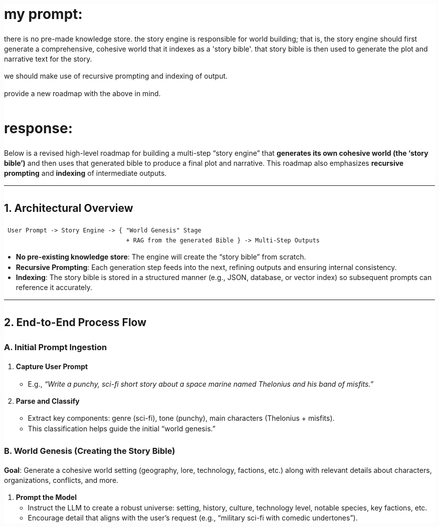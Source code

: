 # my prompt:
there is no pre-made knowledge store. the story engine is responsible for world building; that is, the story engine should first generate a comprehensive, cohesive world that it indexes as a 'story bible'. that story bible is then used to generate the plot and narrative text for the story.

we should make use of recursive prompting and indexing of output. 

provide a new roadmap with the above in mind.

# response:

Below is a revised high-level roadmap for building a multi-step “story engine” that **generates its own cohesive world (the ‘story bible’)** and then uses that generated bible to produce a final plot and narrative. This roadmap also emphasizes **recursive prompting** and **indexing** of intermediate outputs.

---

## 1. Architectural Overview

```
 User Prompt -> Story Engine -> { "World Genesis" Stage 
                                  + RAG from the generated Bible } -> Multi-Step Outputs
```

- **No pre-existing knowledge store**: The engine will create the “story bible” from scratch.  
- **Recursive Prompting**: Each generation step feeds into the next, refining outputs and ensuring internal consistency.  
- **Indexing**: The story bible is stored in a structured manner (e.g., JSON, database, or vector index) so subsequent prompts can reference it accurately.

---

## 2. End-to-End Process Flow

### A. Initial Prompt Ingestion

1. **Capture User Prompt**  
   - E.g., *“Write a punchy, sci-fi short story about a space marine named Thelonius and his band of misfits.”*  

2. **Parse and Classify**  
   - Extract key components: genre (sci-fi), tone (punchy), main characters (Thelonius + misfits).  
   - This classification helps guide the initial “world genesis.”

### B. World Genesis (Creating the Story Bible)

**Goal**: Generate a cohesive world setting (geography, lore, technology, factions, etc.) along with relevant details about characters, organizations, conflicts, and more.

1. **Prompt the Model**  
   - Instruct the LLM to create a robust universe: setting, history, culture, technology level, notable species, key factions, etc.  
   - Encourage detail that aligns with the user’s request (e.g., “military sci-fi with comedic undertones”).  
